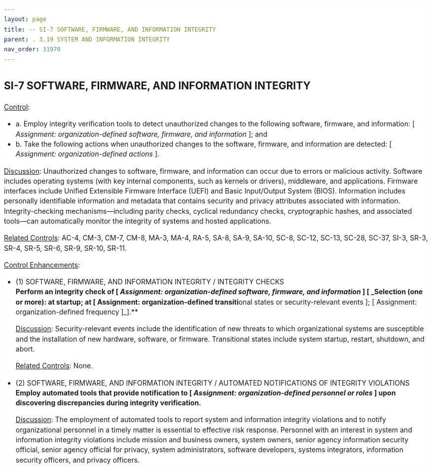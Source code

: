 ```yaml
---
layout: page
title: -- SI-7 SOFTWARE, FIRMWARE, AND INFORMATION INTEGRITY 
parent: . 3.19 SYSTEM AND INFORMATION INTEGRITY 
nav_order: 31970 
---
```


## SI-7 SOFTWARE, FIRMWARE, AND INFORMATION INTEGRITY
 
<ins>Control</ins>:
   
* a. Employ integrity verification tools to detect unauthorized changes to the following software, firmware, and information: [ _Assignment: organization-defined software, firmware, and information_ ]; and
* b. Take the following actions when unauthorized changes to the software, firmware, and information are detected: [ _Assignment: organization-defined actions_ ].

<ins>Discussion</ins>: Unauthorized changes to software, firmware, and information can occur due to errors or malicious activity. Software includes operating systems (with key internal components, such as kernels or drivers), middleware, and applications. Firmware interfaces include Unified Extensible Firmware Interface (UEFI) and Basic Input/Output System (BIOS). Information includes personally identifiable information and metadata that contains security and privacy attributes associated with information. Integrity-checking mechanisms—including parity checks, cyclical redundancy checks, cryptographic hashes, and associated tools—can automatically monitor the integrity of systems and hosted applications.

<ins>Related Controls</ins>: AC-4, CM-3, CM-7, CM-8, MA-3, MA-4, RA-5, SA-8, SA-9, SA-10, SC-8, SC-12, SC-13, SC-28, SC-37, SI-3, SR-3, SR-4, SR-5, SR-6, SR-9, SR-10, SR-11.

<ins>Control Enhancements</ins>:
   
* (1) SOFTWARE, FIRMWARE, AND INFORMATION INTEGRITY / INTEGRITY CHECKS<br>
**Perform an integrity check of [ _Assignment: organization-defined software, firmware, and information_ ] [ _Selection (one or more): at startup; at [ Assignment: organization-defined transiti**onal states or security-relevant events ]; [ Assignment: organization-defined frequency ]_].**

    <ins>Discussion</ins>: Security-relevant events include the identification of new threats to which organizational systems are susceptible and the installation of new hardware, software, or firmware. Transitional states include system startup, restart, shutdown, and abort.

    <ins>Related Controls</ins>: None.
   
* (2) SOFTWARE, FIRMWARE, AND INFORMATION INTEGRITY / AUTOMATED NOTIFICATIONS OF INTEGRITY VIOLATIONS<br>
**Employ automated tools that provide notification to [ _Assignment: organization-defined personnel or roles_ ] upon discovering discrepancies during integrity verification.**
   
    <ins>Discussion</ins>: The employment of automated tools to report system and information integrity violations and to notify organizational personnel in a timely matter is essential to effective risk response. Personnel with an interest in system and information integrity violations include mission and business owners, system owners, senior agency information security official, senior agency official for privacy, system administrators, software developers, systems integrators, information security officers, and privacy officers.
